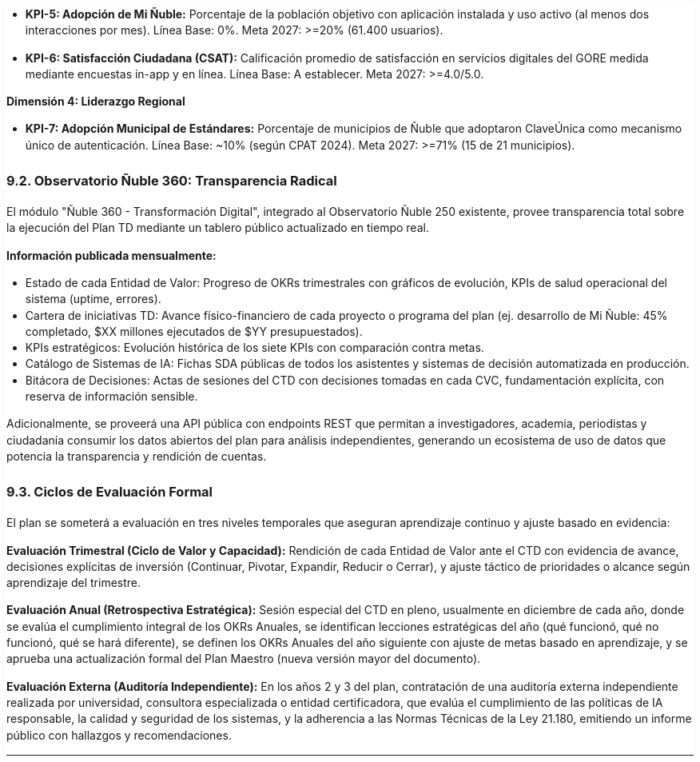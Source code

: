 - **KPI-5: Adopción de Mi Ñuble:** Porcentaje de la población objetivo con aplicación instalada y uso activo (al menos dos interacciones por mes). Línea Base: 0%. Meta 2027: >=20% (61.400 usuarios).

- **KPI-6: Satisfacción Ciudadana (CSAT):** Calificación promedio de satisfacción en servicios digitales del GORE medida mediante encuestas in-app y en línea. Línea Base: A establecer. Meta 2027: >=4.0/5.0.

**Dimensión 4: Liderazgo Regional**

- **KPI-7: Adopción Municipal de Estándares:** Porcentaje de municipios de Ñuble que adoptaron ClaveÚnica como mecanismo único de autenticación. Línea Base: ~10% (según CPAT 2024). Meta 2027: >=71% (15 de 21 municipios).

### 9.2. Observatorio Ñuble 360: Transparencia Radical

El módulo "Ñuble 360 - Transformación Digital", integrado al Observatorio Ñuble 250 existente, provee transparencia total sobre la ejecución del Plan TD mediante un tablero público actualizado en tiempo real.

**Información publicada mensualmente:**

- Estado de cada Entidad de Valor: Progreso de OKRs trimestrales con gráficos de evolución, KPIs de salud operacional del sistema (uptime, errores).
- Cartera de iniciativas TD: Avance físico-financiero de cada proyecto o programa del plan (ej. desarrollo de Mi Ñuble: 45% completado, $XX millones ejecutados de $YY presupuestados).
- KPIs estratégicos: Evolución histórica de los siete KPIs con comparación contra metas.
- Catálogo de Sistemas de IA: Fichas SDA públicas de todos los asistentes y sistemas de decisión automatizada en producción.
- Bitácora de Decisiones: Actas de sesiones del CTD con decisiones tomadas en cada CVC, fundamentación explícita, con reserva de información sensible.

Adicionalmente, se proveerá una API pública con endpoints REST que permitan a investigadores, academia, periodistas y ciudadanía consumir los datos abiertos del plan para análisis independientes, generando un ecosistema de uso de datos que potencia la transparencia y rendición de cuentas.

### 9.3. Ciclos de Evaluación Formal

El plan se someterá a evaluación en tres niveles temporales que aseguran aprendizaje continuo y ajuste basado en evidencia:

**Evaluación Trimestral (Ciclo de Valor y Capacidad):** Rendición de cada Entidad de Valor ante el CTD con evidencia de avance, decisiones explícitas de inversión (Continuar, Pivotar, Expandir, Reducir o Cerrar), y ajuste táctico de prioridades o alcance según aprendizaje del trimestre.

**Evaluación Anual (Retrospectiva Estratégica):** Sesión especial del CTD en pleno, usualmente en diciembre de cada año, donde se evalúa el cumplimiento integral de los OKRs Anuales, se identifican lecciones estratégicas del año (qué funcionó, qué no funcionó, qué se hará diferente), se definen los OKRs Anuales del año siguiente con ajuste de metas basado en aprendizaje, y se aprueba una actualización formal del Plan Maestro (nueva versión mayor del documento).

**Evaluación Externa (Auditoría Independiente):** En los años 2 y 3 del plan, contratación de una auditoría externa independiente realizada por universidad, consultora especializada o entidad certificadora, que evalúa el cumplimiento de las políticas de IA responsable, la calidad y seguridad de los sistemas, y la adherencia a las Normas Técnicas de la Ley 21.180, emitiendo un informe público con hallazgos y recomendaciones.

---